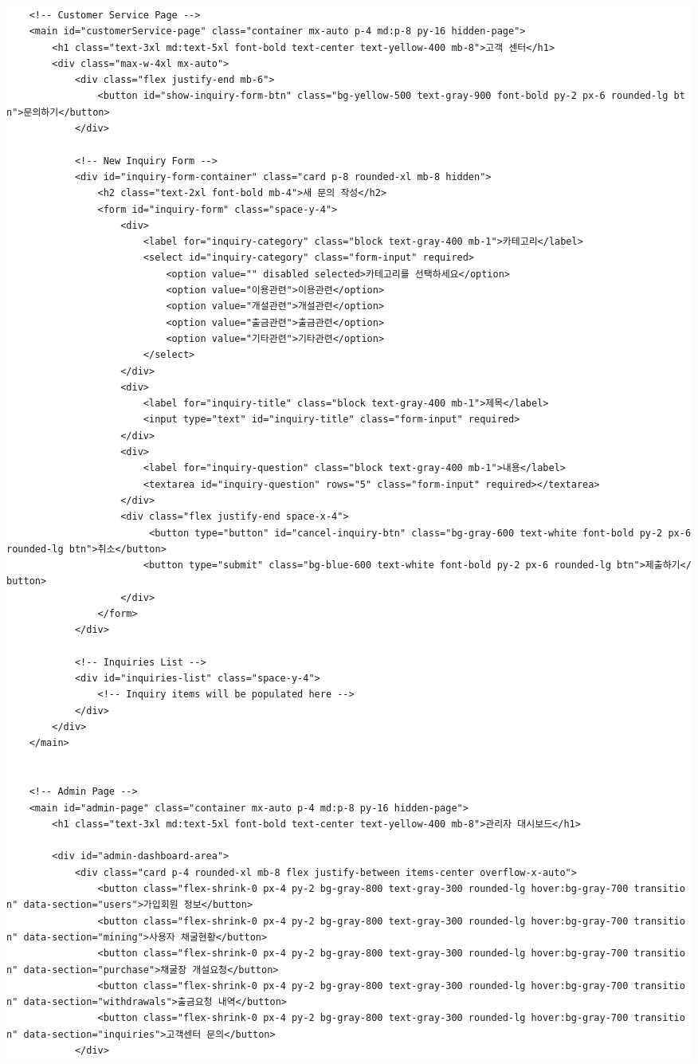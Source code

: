         <!-- Customer Service Page -->
        <main id="customerService-page" class="container mx-auto p-4 md:p-8 py-16 hidden-page">
            <h1 class="text-3xl md:text-5xl font-bold text-center text-yellow-400 mb-8">고객 센터</h1>
            <div class="max-w-4xl mx-auto">
                <div class="flex justify-end mb-6">
                    <button id="show-inquiry-form-btn" class="bg-yellow-500 text-gray-900 font-bold py-2 px-6 rounded-lg btn">문의하기</button>
                </div>

                <!-- New Inquiry Form -->
                <div id="inquiry-form-container" class="card p-8 rounded-xl mb-8 hidden">
                    <h2 class="text-2xl font-bold mb-4">새 문의 작성</h2>
                    <form id="inquiry-form" class="space-y-4">
                        <div>
                            <label for="inquiry-category" class="block text-gray-400 mb-1">카테고리</label>
                            <select id="inquiry-category" class="form-input" required>
                                <option value="" disabled selected>카테고리를 선택하세요</option>
                                <option value="이용관련">이용관련</option>
                                <option value="개설관련">개설관련</option>
                                <option value="출금관련">출금관련</option>
                                <option value="기타관련">기타관련</option>
                            </select>
                        </div>
                        <div>
                            <label for="inquiry-title" class="block text-gray-400 mb-1">제목</label>
                            <input type="text" id="inquiry-title" class="form-input" required>
                        </div>
                        <div>
                            <label for="inquiry-question" class="block text-gray-400 mb-1">내용</label>
                            <textarea id="inquiry-question" rows="5" class="form-input" required></textarea>
                        </div>
                        <div class="flex justify-end space-x-4">
                             <button type="button" id="cancel-inquiry-btn" class="bg-gray-600 text-white font-bold py-2 px-6 rounded-lg btn">취소</button>
                            <button type="submit" class="bg-blue-600 text-white font-bold py-2 px-6 rounded-lg btn">제출하기</button>
                        </div>
                    </form>
                </div>
                
                <!-- Inquiries List -->
                <div id="inquiries-list" class="space-y-4">
                    <!-- Inquiry items will be populated here -->
                </div>
            </div>
        </main>


        <!-- Admin Page -->
        <main id="admin-page" class="container mx-auto p-4 md:p-8 py-16 hidden-page">
            <h1 class="text-3xl md:text-5xl font-bold text-center text-yellow-400 mb-8">관리자 대시보드</h1>
            
            <div id="admin-dashboard-area">
                <div class="card p-4 rounded-xl mb-8 flex justify-between items-center overflow-x-auto">
                    <button class="flex-shrink-0 px-4 py-2 bg-gray-800 text-gray-300 rounded-lg hover:bg-gray-700 transition" data-section="users">가입회원 정보</button>
                    <button class="flex-shrink-0 px-4 py-2 bg-gray-800 text-gray-300 rounded-lg hover:bg-gray-700 transition" data-section="mining">사용자 채굴현황</button>
                    <button class="flex-shrink-0 px-4 py-2 bg-gray-800 text-gray-300 rounded-lg hover:bg-gray-700 transition" data-section="purchase">채굴장 개설요청</button>
                    <button class="flex-shrink-0 px-4 py-2 bg-gray-800 text-gray-300 rounded-lg hover:bg-gray-700 transition" data-section="withdrawals">출금요청 내역</button>
                    <button class="flex-shrink-0 px-4 py-2 bg-gray-800 text-gray-300 rounded-lg hover:bg-gray-700 transition" data-section="inquiries">고객센터 문의</button>
                </div>

